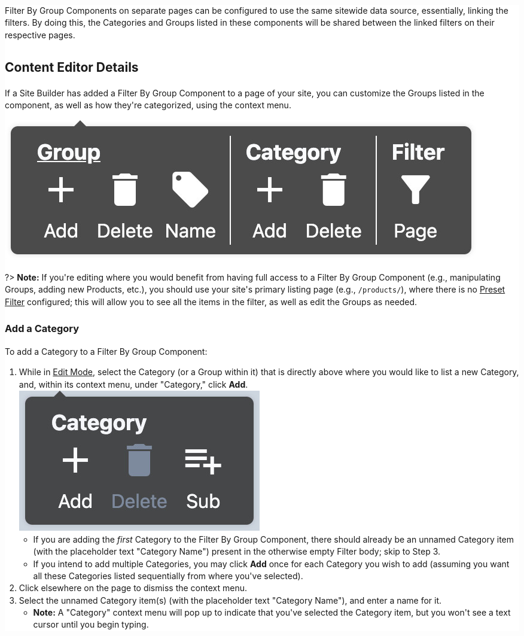 
Filter By Group Components on separate pages can be configured to use the same sitewide data source,
essentially, linking the filters. By doing this, the Categories and Groups listed in these
components will be shared between the linked filters on their respective pages.

## Content Editor Details

If a Site Builder has added a Filter By Group Component to a page of your site, you can customize
the Groups listed in the component, as well as how they're categorized, using the context menu.

![Filter By Group Context Menu](./assets/FilterByGroupContextMenu.jpg ':size=50%')

?> **Note:** If you're editing where you would benefit from having full access to a Filter By Group
Component (e.g., manipulating Groups, adding new Products, etc.), you should use your site's primary
listing page (e.g., `/products/`), where there is no [Preset Filter](#configure-a-preset-filter)
configured; this will allow you to see all the items in the filter, as well as edit the Groups as
needed.

### Add a Category

To add a Category to a Filter By Group Component:

01. While in [Edit Mode](/ContentEditorUserGuide/#edit-mode), select the Category (or a Group within
    it) that is directly above where you would like to list a new Category, and, within its context
    menu, under "Category," click **Add**.  
    ![Category Context Menu](./assets/CategoryContextMenu.jpg ':size=200')
    - If you are adding the _first_ Category to the Filter By Group Component, there should already
      be an unnamed Category item (with the placeholder text "Category Name") present in the
      otherwise empty Filter body; skip to Step 3.
    - If you intend to add multiple Categories, you may click **Add** once for each Category you
      wish to add (assuming you want all these Categories listed sequentially from where you've
      selected).
01. Click elsewhere on the page to dismiss the context menu.
01. Select the unnamed Category item(s) (with the placeholder text "Category Name"), and enter a
    name for it.
    - **Note:** A "Category" context menu will pop up to indicate that you've selected the Category
      item, but you won't see a text cursor until you begin typing.
